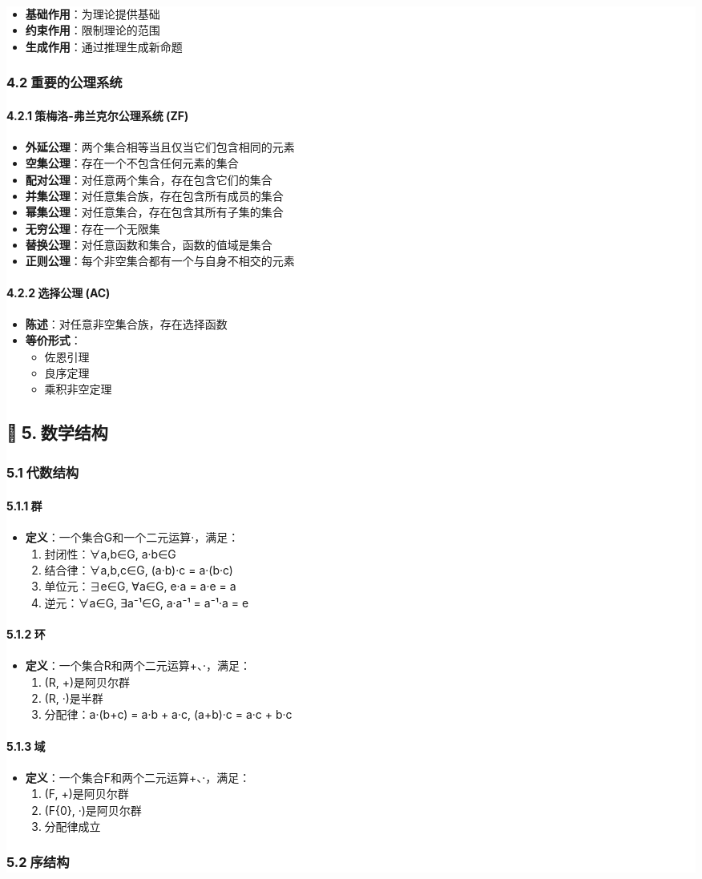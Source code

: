 - **基础作用**：为理论提供基础
- **约束作用**：限制理论的范围
- **生成作用**：通过推理生成新命题

### 4.2 重要的公理系统

#### 4.2.1 策梅洛-弗兰克尔公理系统 (ZF)

- **外延公理**：两个集合相等当且仅当它们包含相同的元素
- **空集公理**：存在一个不包含任何元素的集合
- **配对公理**：对任意两个集合，存在包含它们的集合
- **并集公理**：对任意集合族，存在包含所有成员的集合
- **幂集公理**：对任意集合，存在包含其所有子集的集合
- **无穷公理**：存在一个无限集
- **替换公理**：对任意函数和集合，函数的值域是集合
- **正则公理**：每个非空集合都有一个与自身不相交的元素

#### 4.2.2 选择公理 (AC)

- **陈述**：对任意非空集合族，存在选择函数
- **等价形式**：
  - 佐恩引理
  - 良序定理
  - 乘积非空定理

## 🔬 5. 数学结构

### 5.1 代数结构

#### 5.1.1 群

- **定义**：一个集合G和一个二元运算·，满足：
  1. 封闭性：∀a,b∈G, a·b∈G
  2. 结合律：∀a,b,c∈G, (a·b)·c = a·(b·c)
  3. 单位元：∃e∈G, ∀a∈G, e·a = a·e = a
  4. 逆元：∀a∈G, ∃a⁻¹∈G, a·a⁻¹ = a⁻¹·a = e

#### 5.1.2 环

- **定义**：一个集合R和两个二元运算+、·，满足：
  1. (R, +)是阿贝尔群
  2. (R, ·)是半群
  3. 分配律：a·(b+c) = a·b + a·c, (a+b)·c = a·c + b·c

#### 5.1.3 域

- **定义**：一个集合F和两个二元运算+、·，满足：
  1. (F, +)是阿贝尔群
  2. (F\{0}, ·)是阿贝尔群
  3. 分配律成立

### 5.2 序结构

